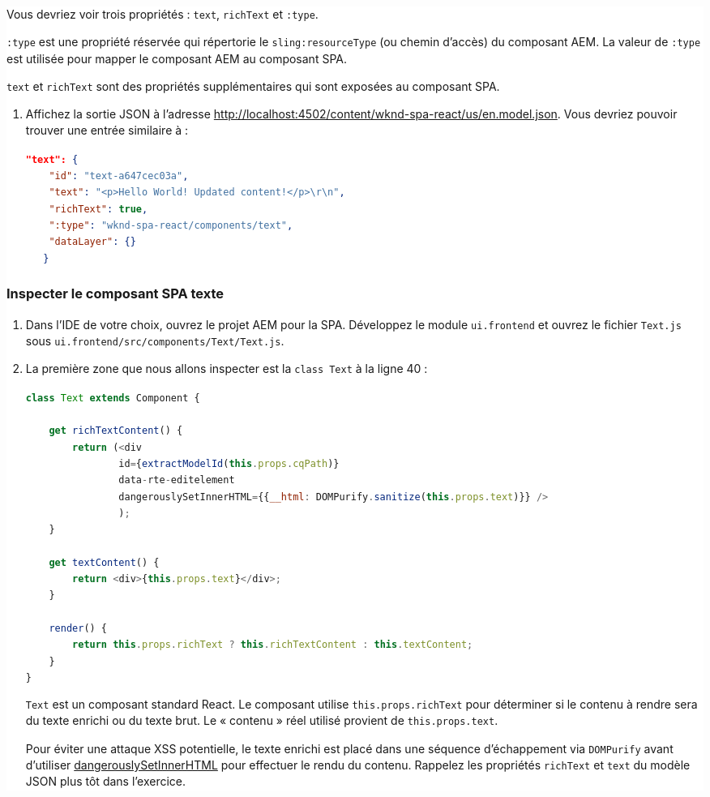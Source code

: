    Vous devriez voir trois propriétés : `text`, `richText` et `:type`.

   `:type` est une propriété réservée qui répertorie le `sling:resourceType` (ou chemin d’accès) du composant AEM. La valeur de `:type` est utilisée pour mapper le composant AEM au composant SPA.

   `text` et `richText` sont des propriétés supplémentaires qui sont exposées au composant SPA.

1. Affichez la sortie JSON à l’adresse [http://localhost:4502/content/wknd-spa-react/us/en.model.json](http://localhost:4502/content/wknd-spa-react/us/en.model.json). Vous devriez pouvoir trouver une entrée similaire à :

   ```json
   "text": {
       "id": "text-a647cec03a",
       "text": "<p>Hello World! Updated content!</p>\r\n",
       "richText": true,
       ":type": "wknd-spa-react/components/text",
       "dataLayer": {}
      }
   ```

### Inspecter le composant SPA texte

1. Dans l’IDE de votre choix, ouvrez le projet AEM pour la SPA. Développez le module `ui.frontend` et ouvrez le fichier `Text.js` sous `ui.frontend/src/components/Text/Text.js`.

1. La première zone que nous allons inspecter est la `class Text` à la ligne 40 :

   ```js
   class Text extends Component {
   
       get richTextContent() {
           return (<div
                   id={extractModelId(this.props.cqPath)}
                   data-rte-editelement
                   dangerouslySetInnerHTML={{__html: DOMPurify.sanitize(this.props.text)}} />
                   );
       }
   
       get textContent() {
           return <div>{this.props.text}</div>;
       }
   
       render() {
           return this.props.richText ? this.richTextContent : this.textContent;
       }
   }
   ```

   `Text` est un composant standard React. Le composant utilise `this.props.richText` pour déterminer si le contenu à rendre sera du texte enrichi ou du texte brut. Le « contenu » réel utilisé provient de `this.props.text`.

   Pour éviter une attaque XSS potentielle, le texte enrichi est placé dans une séquence d’échappement via `DOMPurify` avant d’utiliser [dangerouslySetInnerHTML](https://reactjs.org/docs/dom-elements.html#dangerouslysetinnerhtml) pour effectuer le rendu du contenu. Rappelez les propriétés `richText` et `text` du modèle JSON plus tôt dans l’exercice.
